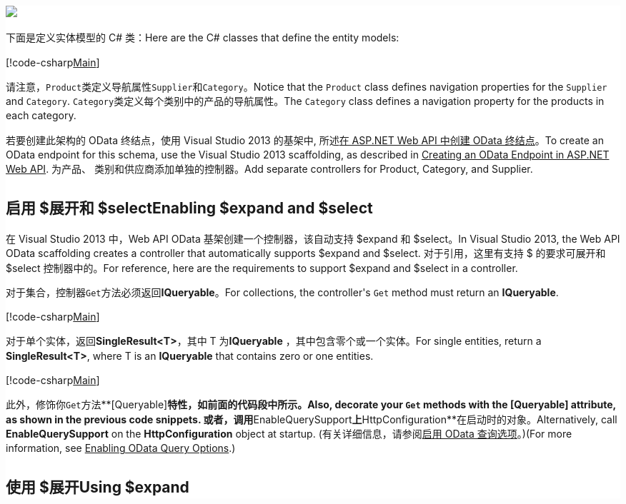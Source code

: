 ![](using-select-expand-and-value/_static/image1.png)

<span data-ttu-id="73cdd-112">下面是定义实体模型的 C# 类：</span><span class="sxs-lookup"><span data-stu-id="73cdd-112">Here are the C# classes that define the entity models:</span></span>

[!code-csharp[Main](using-select-expand-and-value/samples/sample1.cs)]

<span data-ttu-id="73cdd-113">请注意，`Product`类定义导航属性`Supplier`和`Category`。</span><span class="sxs-lookup"><span data-stu-id="73cdd-113">Notice that the `Product` class defines navigation properties for the `Supplier` and `Category`.</span></span> <span data-ttu-id="73cdd-114">`Category`类定义每个类别中的产品的导航属性。</span><span class="sxs-lookup"><span data-stu-id="73cdd-114">The `Category` class defines a navigation property for the products in each category.</span></span>

<span data-ttu-id="73cdd-115">若要创建此架构的 OData 终结点，使用 Visual Studio 2013 的基架中, 所述[在 ASP.NET Web API 中创建 OData 终结点](odata-v3/creating-an-odata-endpoint.md)。</span><span class="sxs-lookup"><span data-stu-id="73cdd-115">To create an OData endpoint for this schema, use the Visual Studio 2013 scaffolding, as described in [Creating an OData Endpoint in ASP.NET Web API](odata-v3/creating-an-odata-endpoint.md).</span></span> <span data-ttu-id="73cdd-116">为产品、 类别和供应商添加单独的控制器。</span><span class="sxs-lookup"><span data-stu-id="73cdd-116">Add separate controllers for Product, Category, and Supplier.</span></span>

## <a name="enabling-expand-and-select"></a><span data-ttu-id="73cdd-117">启用 $展开和 $select</span><span class="sxs-lookup"><span data-stu-id="73cdd-117">Enabling $expand and $select</span></span>

<span data-ttu-id="73cdd-118">在 Visual Studio 2013 中，Web API OData 基架创建一个控制器，该自动支持 $expand 和 $select。</span><span class="sxs-lookup"><span data-stu-id="73cdd-118">In Visual Studio 2013, the Web API OData scaffolding creates a controller that automatically supports $expand and $select.</span></span> <span data-ttu-id="73cdd-119">对于引用，这里有支持 $ 的要求可展开和 $select 控制器中的。</span><span class="sxs-lookup"><span data-stu-id="73cdd-119">For reference, here are the requirements to support $expand and $select in a controller.</span></span>

<span data-ttu-id="73cdd-120">对于集合，控制器`Get`方法必须返回**IQueryable**。</span><span class="sxs-lookup"><span data-stu-id="73cdd-120">For collections, the controller's `Get` method must return an **IQueryable**.</span></span>

[!code-csharp[Main](using-select-expand-and-value/samples/sample2.cs)]

<span data-ttu-id="73cdd-121">对于单个实体，返回**SingleResult&lt;T&gt;**，其中 T 为**IQueryable** ，其中包含零个或一个实体。</span><span class="sxs-lookup"><span data-stu-id="73cdd-121">For single entities, return a **SingleResult&lt;T&gt;**, where T is an **IQueryable** that contains zero or one entities.</span></span>

[!code-csharp[Main](using-select-expand-and-value/samples/sample3.cs)]

<span data-ttu-id="73cdd-122">此外，修饰你`Get`方法**[Queryable]**特性，如前面的代码段中所示。</span><span class="sxs-lookup"><span data-stu-id="73cdd-122">Also, decorate your `Get` methods with the **[Queryable]** attribute, as shown in the previous code snippets.</span></span> <span data-ttu-id="73cdd-123">或者，调用**EnableQuerySupport**上**HttpConfiguration**在启动时的对象。</span><span class="sxs-lookup"><span data-stu-id="73cdd-123">Alternatively, call **EnableQuerySupport** on the **HttpConfiguration** object at startup.</span></span> <span data-ttu-id="73cdd-124">(有关详细信息，请参阅[启用 OData 查询选项](supporting-odata-query-options.md#enable)。)</span><span class="sxs-lookup"><span data-stu-id="73cdd-124">(For more information, see [Enabling OData Query Options](supporting-odata-query-options.md#enable).)</span></span>

## <a name="using-expand"></a><span data-ttu-id="73cdd-125">使用 $展开</span><span class="sxs-lookup"><span data-stu-id="73cdd-125">Using $expand</span></span>
